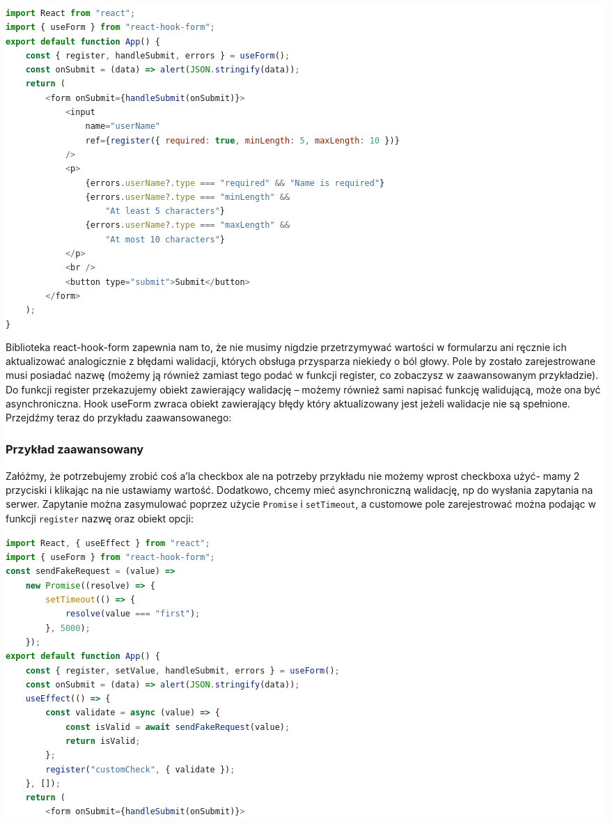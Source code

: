 ```javascript
import React from "react";
import { useForm } from "react-hook-form";
export default function App() {
    const { register, handleSubmit, errors } = useForm();
    const onSubmit = (data) => alert(JSON.stringify(data));
    return (
        <form onSubmit={handleSubmit(onSubmit)}>
            <input
                name="userName"
                ref={register({ required: true, minLength: 5, maxLength: 10 })}
            />
            <p>
                {errors.userName?.type === "required" && "Name is required"}
                {errors.userName?.type === "minLength" &&
                    "At least 5 characters"}
                {errors.userName?.type === "maxLength" &&
                    "At most 10 characters"}
            </p>
            <br />
            <button type="submit">Submit</button>
        </form>
    );
}
```

Biblioteka react-hook-form zapewnia nam to, że nie musimy nigdzie przetrzymywać wartości w formularzu ani ręcznie ich aktualizować analogicznie z błędami walidacji, których obsługa przysparza niekiedy o ból głowy.
Pole by zostało zarejestrowane musi posiadać nazwę (możemy ją również zamiast tego podać w funkcji register, co zobaczysz w zaawansowanym przykładzie). Do funkcji register przekazujemy obiekt zawierający walidację – możemy również sami napisać funkcję walidującą, może ona być asynchroniczna.
Hook useForm zwraca obiekt zawierający błędy który aktualizowany jest jeżeli walidacje nie są spełnione.
Przejdźmy teraz do przykładu zaawansowanego:

### Przykład zaawansowany

Załóżmy, że potrzebujemy zrobić coś a’la checkbox ale na potrzeby przykładu nie możemy wprost checkboxa użyć- mamy 2 przyciski i klikając na nie ustawiamy wartość. Dodatkowo, chcemy mieć asynchroniczną walidację, np do wysłania zapytania na serwer. Zapytanie można zasymulować poprzez użycie `Promise` i `setTimeout`, a customowe pole zarejestrować można podając w funkcji `register` nazwę oraz obiekt opcji:

```javascript
import React, { useEffect } from "react";
import { useForm } from "react-hook-form";
const sendFakeRequest = (value) =>
    new Promise((resolve) => {
        setTimeout(() => {
            resolve(value === "first");
        }, 5000);
    });
export default function App() {
    const { register, setValue, handleSubmit, errors } = useForm();
    const onSubmit = (data) => alert(JSON.stringify(data));
    useEffect(() => {
        const validate = async (value) => {
            const isValid = await sendFakeRequest(value);
            return isValid;
        };
        register("customCheck", { validate });
    }, []);
    return (
        <form onSubmit={handleSubmit(onSubmit)}>
```